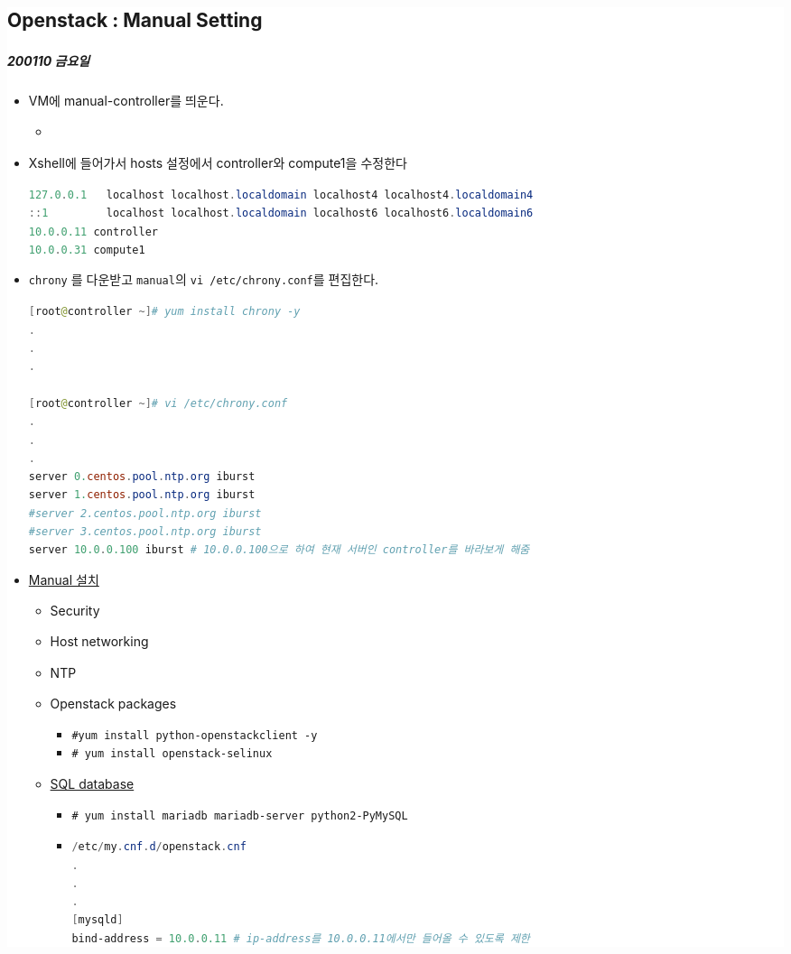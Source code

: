 ## Openstack : Manual Setting

##### 200110 금요일

- VM에 manual-controller를 띄운다.

  - 

- Xshell에 들어가서 hosts 설정에서 controller와 compute1을 수정한다

  ```powershell
  127.0.0.1   localhost localhost.localdomain localhost4 localhost4.localdomain4
  ::1         localhost localhost.localdomain localhost6 localhost6.localdomain6
  10.0.0.11 controller
  10.0.0.31 compute1
  ```

- `chrony` 를 다운받고 `manual`의 `vi /etc/chrony.conf`를 편집한다.

  ```powershell
  [root@controller ~]# yum install chrony -y
  .
  .
  .
  
  [root@controller ~]# vi /etc/chrony.conf 
  .
  .
  .
  server 0.centos.pool.ntp.org iburst
  server 1.centos.pool.ntp.org iburst
  #server 2.centos.pool.ntp.org iburst
  #server 3.centos.pool.ntp.org iburst
  server 10.0.0.100 iburst # 10.0.0.100으로 하여 현재 서버인 controller를 바라보게 해줌
  ```

- [Manual 설치](https://docs.openstack.org/install-guide/environment-packages-rdo.html)

  - Security

  - Host networking

  - NTP

  - Openstack packages

    - `#yum install python-openstackclient -y`
    - `# yum install openstack-selinux`

  - [SQL database](https://docs.openstack.org/install-guide/environment-sql-database-rdo.html) 

    - `# yum install mariadb mariadb-server python2-PyMySQL`

    - ```powershell
      /etc/my.cnf.d/openstack.cnf
      .
      .
      .
      [mysqld]
      bind-address = 10.0.0.11 # ip-address를 10.0.0.11에서만 들어올 수 있도록 제한
      